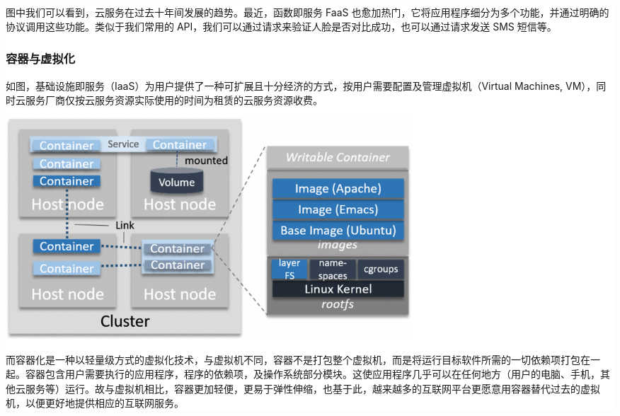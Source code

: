 图中我们可以看到，云服务在过去十年间发展的趋势。最近，函数即服务 FaaS 也愈加热门，它将应用程序细分为多个功能，并通过明确的协议调用这些功能。类似于我们常用的 API，我们可以通过请求来验证人脸是否对比成功，也可以通过请求发送 SMS 短信等。

### 容器与虚拟化

如图，基础设施即服务（IaaS）为用户提供了一种可扩展且十分经济的方式，按用户需要配置及管理虚拟机（Virtual Machines, VM），同时云服务厂商仅按云服务资源实际使用的时间为租赁的云服务资源收费。

<img src="../images/cloud_graphs/container-constructure.png" alt="容器服务的框架" style="zoom:70%;" />

而容器化是一种以轻量级方式的虚拟化技术，与虚拟机不同，容器不是打包整个虚拟机，而是将运行目标软件所需的一切依赖项打包在一起。容器包含用户需要执行的应用程序，程序的依赖项，及操作系统部分模块。这使应用程序几乎可以在任何地方（用户的电脑、手机，其他云服务等）运行。故与虚拟机相比，容器更加轻便，更易于弹性伸缩，也基于此，越来越多的互联网平台更愿意用容器替代过去的虚拟机，以便更好地提供相应的互联网服务。
